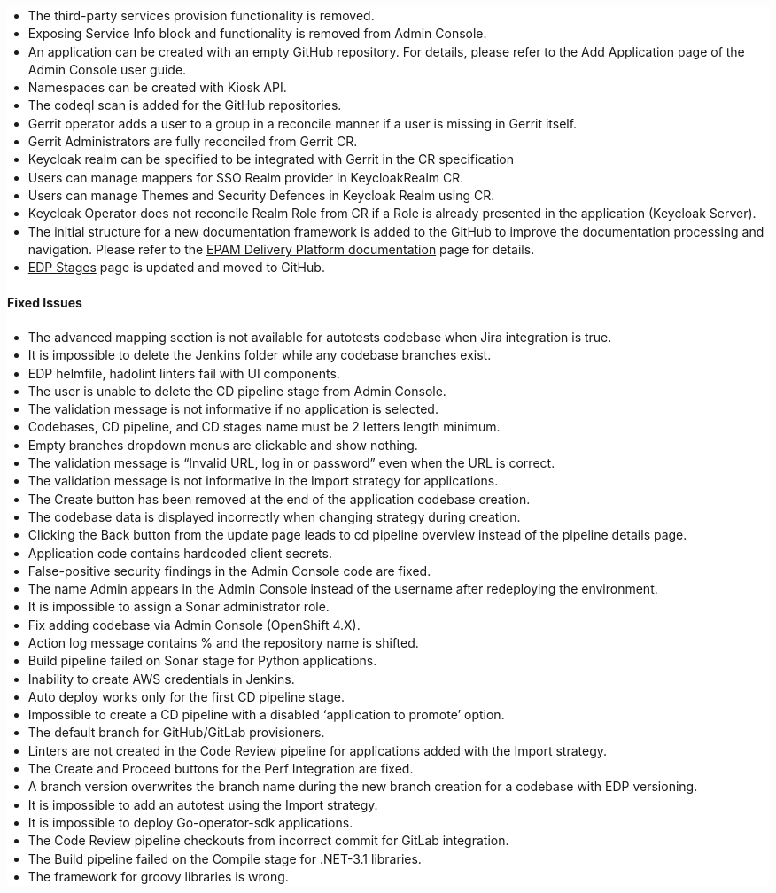 * The third-party services provision functionality is removed.
* Exposing Service Info block and functionality is removed from Admin Console.
* An application can be created with an empty GitHub repository. For details, please refer to
the [Add Application](https://github.com/epam/edp-admin-console/blob/release/2.8/documentation/add_applications.md#add-applications)
page of the Admin Console user guide.
* Namespaces can be created with Kiosk API.
* The codeql scan is added for the GitHub repositories.
* Gerrit operator adds a user to a group in a reconcile manner if a user is missing in Gerrit itself.
* Gerrit Administrators are fully reconciled from Gerrit CR.
* Keycloak realm can be specified to be integrated with Gerrit in the CR specification
* Users can manage mappers for SSO Realm provider in KeycloakRealm CR.
* Users can manage Themes and Security Defences in Keycloak Realm using CR.
* Keycloak Operator does not reconcile Realm Role from CR if a Role is already presented in the application (Keycloak Server).
* The initial structure for a new documentation framework is added to the GitHub to improve the documentation processing
and navigation.
Please refer to the [EPAM Delivery Platform documentation](https://epam.github.io/edp-install/) page for details.
* [EDP Stages](https://github.com/epam/edp-admin-console/blob/release/2.8/documentation/edp-stages.md) page is updated
and moved to GitHub.


#### Fixed Issues

* The advanced mapping section is not available for autotests codebase when Jira integration is true.
* It is impossible to delete the Jenkins folder while any codebase branches exist.
* EDP helmfile, hadolint linters fail with UI components.
* The user is unable to delete the CD pipeline stage from Admin Console.
* The validation message is not informative if no application is selected.
* Codebases, CD pipeline, and CD stages name must be 2 letters length minimum.
* Empty branches dropdown menus are clickable and show nothing.
* The validation message is “Invalid URL, log in or password” even when the URL is correct.
* The validation message is not informative in the Import strategy for applications.
* The Create button has been removed at the end of the application codebase creation.
* The codebase data is displayed incorrectly when changing strategy during creation.
* Clicking the Back button from the update page leads to cd pipeline overview instead of the pipeline details page.
* Application code contains hardcoded client secrets.
* False-positive security findings in the Admin Console code are fixed.
* The name Admin appears in the Admin Console instead of the username after redeploying the environment.
* It is impossible to assign a Sonar administrator role.
* Fix adding codebase via Admin Console (OpenShift 4.X).
* Action log message contains % and the repository name is shifted.
* Build pipeline failed on Sonar stage for Python applications.
* Inability to create AWS credentials in Jenkins.
* Auto deploy works only for the first CD pipeline stage.
* Impossible to create a CD pipeline with a disabled ‘application to promote’ option.
* The default branch for GitHub/GitLab provisioners.
* Linters are not created in the Code Review pipeline for applications added with the Import strategy.
* The Create and Proceed buttons for the Perf Integration are fixed.
* A branch version overwrites the branch name during the new branch creation for a codebase with EDP versioning.
* It is impossible to add an autotest using the Import strategy.
* It is impossible to deploy Go-operator-sdk applications.
* The Code Review pipeline checkouts from incorrect commit for GitLab integration.
* The Build pipeline failed on the Compile stage for .NET-3.1 libraries.
* The framework for groovy libraries is wrong.
